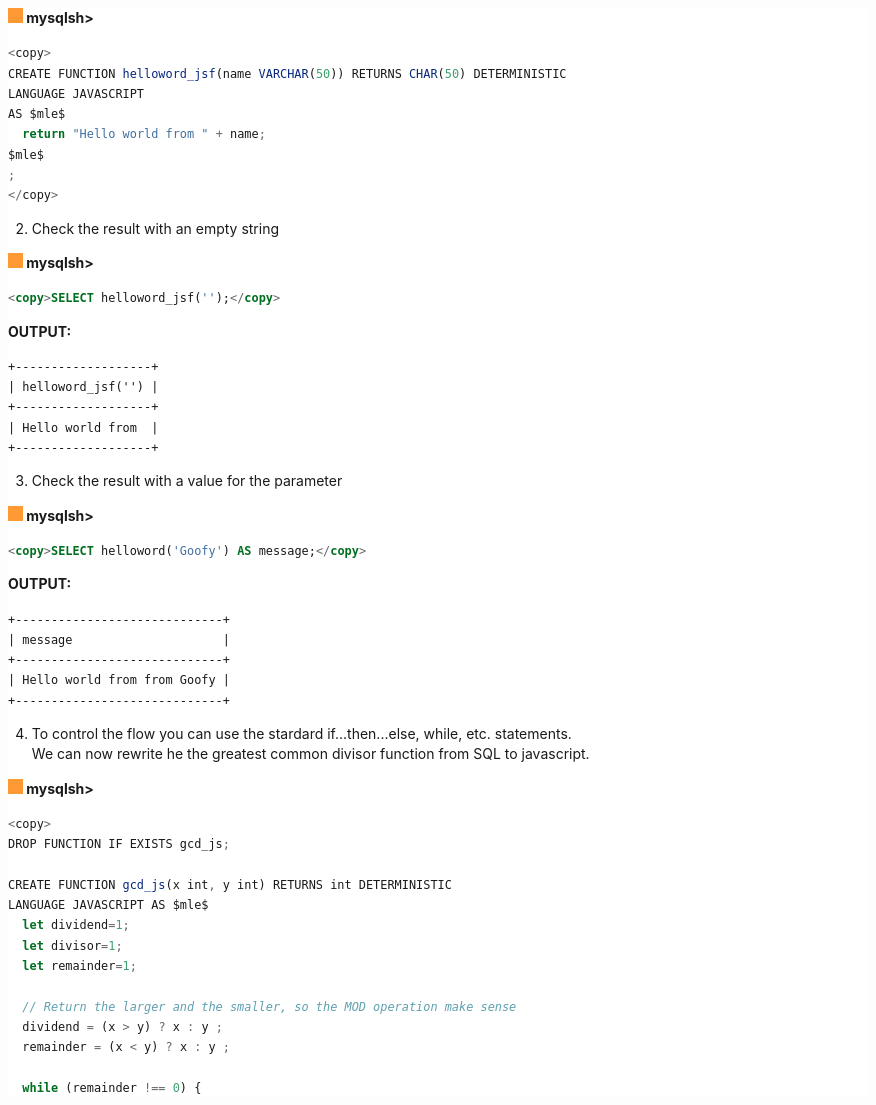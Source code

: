 **![orange-dot](./images/orange-square.jpg) mysqlsh>**
  ```js
  <copy>
  CREATE FUNCTION helloword_jsf(name VARCHAR(50)) RETURNS CHAR(50) DETERMINISTIC
  LANGUAGE JAVASCRIPT
  AS $mle$
    return "Hello world from " + name;
  $mle$
  ;
  </copy>
  ```

2. Check the result with an empty string

  **![orange-dot](./images/orange-square.jpg) mysqlsh>**
  ```sql
  <copy>SELECT helloword_jsf('');</copy>
  ```

  **OUTPUT:**
  ```
  +-------------------+
  | helloword_jsf('') |
  +-------------------+
  | Hello world from  |
  +-------------------+
  ```

3. Check the result with a value for the parameter

  **![orange-dot](./images/orange-square.jpg) mysqlsh>**
  ```sql
  <copy>SELECT helloword('Goofy') AS message;</copy>
  ```

  **OUTPUT:**
  ```
  +-----------------------------+
  | message                     |
  +-----------------------------+
  | Hello world from from Goofy |
  +-----------------------------+
  ```

4. To control the flow you can use the stardard if...then...else, while, etc. statements.  
  We can now rewrite he the greatest common divisor function from SQL to javascript.  

  **![orange-dot](./images/orange-square.jpg) mysqlsh>**
  ```js
  <copy>
  DROP FUNCTION IF EXISTS gcd_js;

  CREATE FUNCTION gcd_js(x int, y int) RETURNS int DETERMINISTIC
  LANGUAGE JAVASCRIPT AS $mle$
    let dividend=1;
    let divisor=1;
    let remainder=1;

    // Return the larger and the smaller, so the MOD operation make sense
    dividend = (x > y) ? x : y ;
    remainder = (x < y) ? x : y ;

    while (remainder !== 0) {
  ```